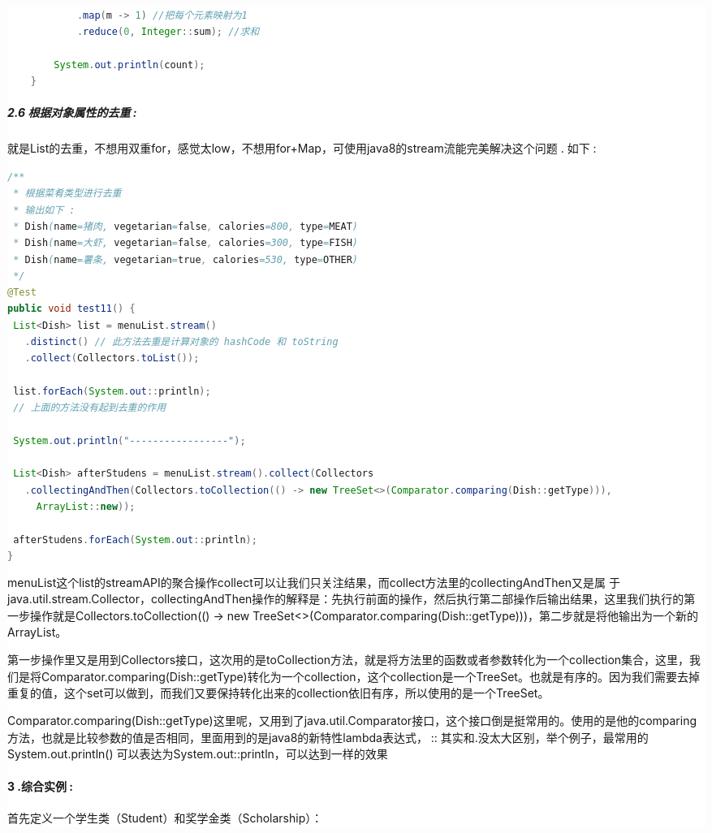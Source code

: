 ```java
			.map(m -> 1) //把每个元素映射为1
			.reduce(0, Integer::sum); //求和

		System.out.println(count);
	}
```

##### 2.6 根据对象属性的去重 : 

就是List的去重，不想用双重for，感觉太low，不想用for+Map，可使用java8的stream流能完美解决这个问题 . 如下 : 

```java
/**
 * 根据菜肴类型进行去重
 * 输出如下 :
 * Dish(name=猪肉, vegetarian=false, calories=800, type=MEAT)
 * Dish(name=大虾, vegetarian=false, calories=300, type=FISH)
 * Dish(name=薯条, vegetarian=true, calories=530, type=OTHER)
 */
@Test
public void test11() {
 List<Dish> list = menuList.stream()
   .distinct() // 此方法去重是计算对象的 hashCode 和 toString
   .collect(Collectors.toList());

 list.forEach(System.out::println);
 // 上面的方法没有起到去重的作用

 System.out.println("-----------------");

 List<Dish> afterStudens = menuList.stream().collect(Collectors
   .collectingAndThen(Collectors.toCollection(() -> new TreeSet<>(Comparator.comparing(Dish::getType))),
     ArrayList::new));

 afterStudens.forEach(System.out::println);
}
```

menuList这个list的streamAPI的聚合操作collect可以让我们只关注结果，而collect方法里的collectingAndThen又是属 于  java.util.stream.Collector，collectingAndThen操作的解释是：先执行前面的操作，然后执行第二部操作后输出结果，这里我们执行的第一步操作就是Collectors.toCollection(() -> new TreeSet<>(Comparator.comparing(Dish::getType)))，第二步就是将他输出为一个新的ArrayList。

第一步操作里又是用到Collectors接口，这次用的是toCollection方法，就是将方法里的函数或者参数转化为一个collection集合，这里，我们是将Comparator.comparing(Dish::getType)转化为一个collection，这个collection是一个TreeSet。也就是有序的。因为我们需要去掉重复的值，这个set可以做到，而我们又要保持转化出来的collection依旧有序，所以使用的是一个TreeSet。

Comparator.comparing(Dish::getType)这里呢，又用到了java.util.Comparator接口，这个接口倒是挺常用的。使用的是他的comparing方法，也就是比较参数的值是否相同，里面用到的是java8的新特性lambda表达式， :: 其实和.没太大区别，举个例子，最常用的System.out.println() 可以表达为System.out::println，可以达到一样的效果

#### 3 .综合实例 : 

首先定义一个学生类（Student）和奖学金类（Scholarship）：
